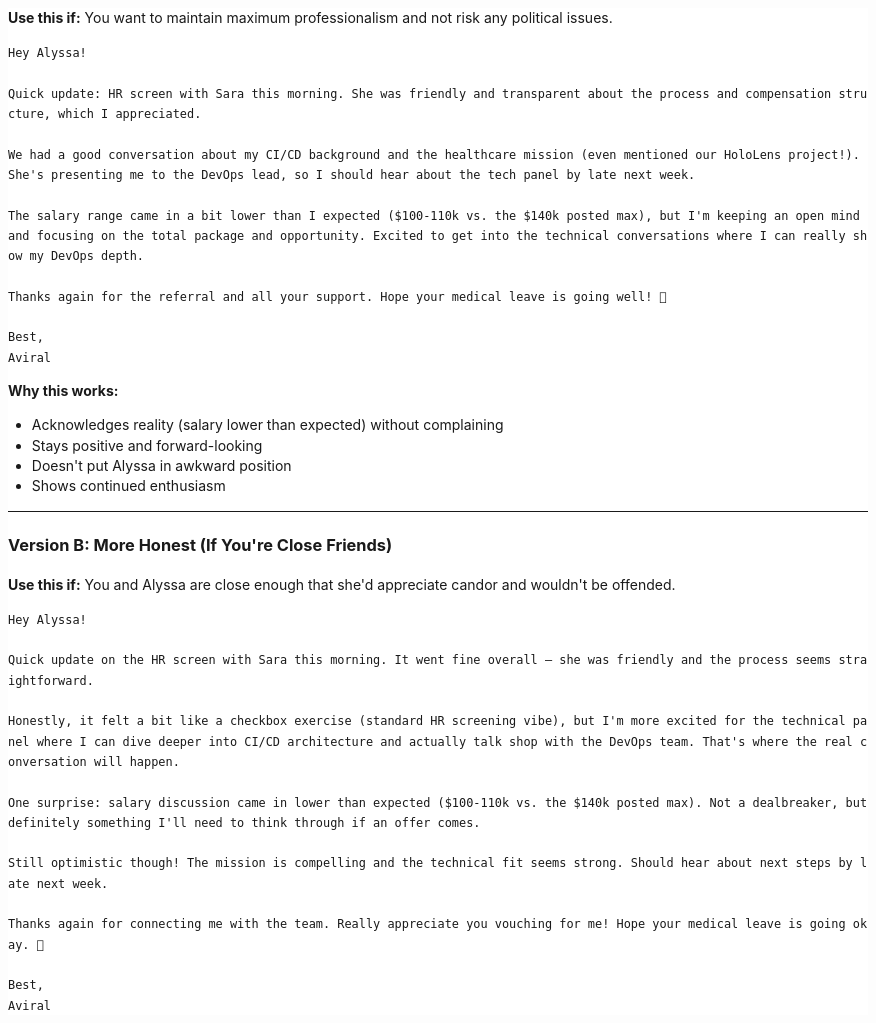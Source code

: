 **Use this if:** You want to maintain maximum professionalism and not risk any political issues.

```
Hey Alyssa!

Quick update: HR screen with Sara this morning. She was friendly and transparent about the process and compensation structure, which I appreciated.

We had a good conversation about my CI/CD background and the healthcare mission (even mentioned our HoloLens project!). She's presenting me to the DevOps lead, so I should hear about the tech panel by late next week.

The salary range came in a bit lower than I expected ($100-110k vs. the $140k posted max), but I'm keeping an open mind and focusing on the total package and opportunity. Excited to get into the technical conversations where I can really show my DevOps depth.

Thanks again for the referral and all your support. Hope your medical leave is going well! 🙏

Best,  
Aviral
```

**Why this works:**
- Acknowledges reality (salary lower than expected) without complaining
- Stays positive and forward-looking
- Doesn't put Alyssa in awkward position
- Shows continued enthusiasm

---

### Version B: More Honest (If You're Close Friends)

**Use this if:** You and Alyssa are close enough that she'd appreciate candor and wouldn't be offended.

```
Hey Alyssa!

Quick update on the HR screen with Sara this morning. It went fine overall – she was friendly and the process seems straightforward.

Honestly, it felt a bit like a checkbox exercise (standard HR screening vibe), but I'm more excited for the technical panel where I can dive deeper into CI/CD architecture and actually talk shop with the DevOps team. That's where the real conversation will happen.

One surprise: salary discussion came in lower than expected ($100-110k vs. the $140k posted max). Not a dealbreaker, but definitely something I'll need to think through if an offer comes.

Still optimistic though! The mission is compelling and the technical fit seems strong. Should hear about next steps by late next week.

Thanks again for connecting me with the team. Really appreciate you vouching for me! Hope your medical leave is going okay. 🙏

Best,  
Aviral
```
